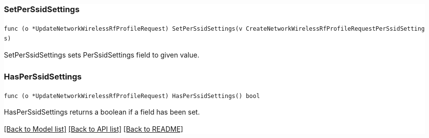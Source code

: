 ### SetPerSsidSettings

`func (o *UpdateNetworkWirelessRfProfileRequest) SetPerSsidSettings(v CreateNetworkWirelessRfProfileRequestPerSsidSettings)`

SetPerSsidSettings sets PerSsidSettings field to given value.

### HasPerSsidSettings

`func (o *UpdateNetworkWirelessRfProfileRequest) HasPerSsidSettings() bool`

HasPerSsidSettings returns a boolean if a field has been set.


[[Back to Model list]](../README.md#documentation-for-models) [[Back to API list]](../README.md#documentation-for-api-endpoints) [[Back to README]](../README.md)


